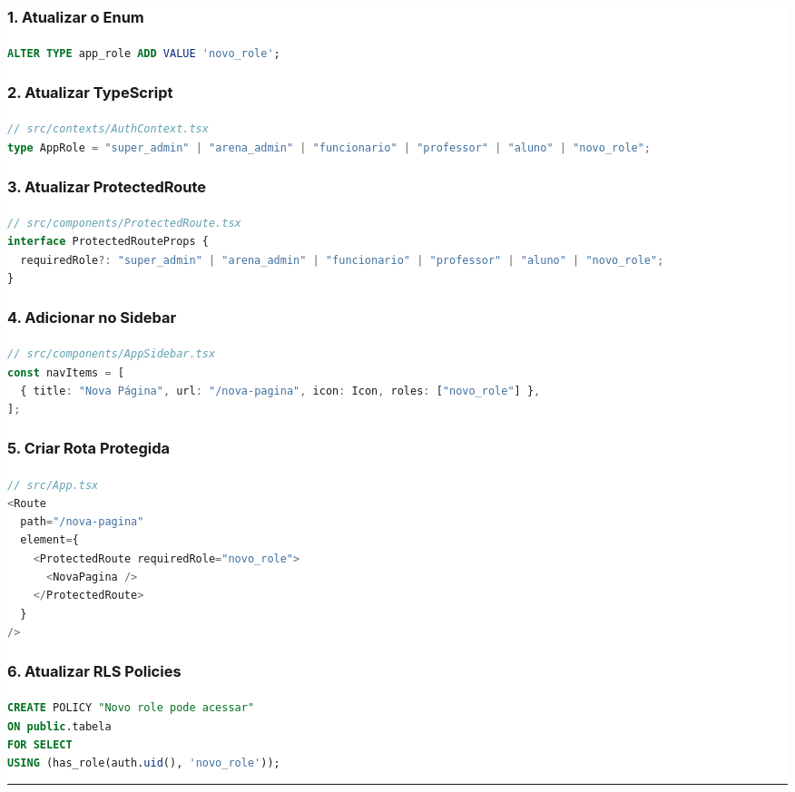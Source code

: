 ### 1. Atualizar o Enum

```sql
ALTER TYPE app_role ADD VALUE 'novo_role';
```

### 2. Atualizar TypeScript

```typescript
// src/contexts/AuthContext.tsx
type AppRole = "super_admin" | "arena_admin" | "funcionario" | "professor" | "aluno" | "novo_role";
```

### 3. Atualizar ProtectedRoute

```typescript
// src/components/ProtectedRoute.tsx
interface ProtectedRouteProps {
  requiredRole?: "super_admin" | "arena_admin" | "funcionario" | "professor" | "aluno" | "novo_role";
}
```

### 4. Adicionar no Sidebar

```typescript
// src/components/AppSidebar.tsx
const navItems = [
  { title: "Nova Página", url: "/nova-pagina", icon: Icon, roles: ["novo_role"] },
];
```

### 5. Criar Rota Protegida

```typescript
// src/App.tsx
<Route
  path="/nova-pagina"
  element={
    <ProtectedRoute requiredRole="novo_role">
      <NovaPagina />
    </ProtectedRoute>
  }
/>
```

### 6. Atualizar RLS Policies

```sql
CREATE POLICY "Novo role pode acessar"
ON public.tabela
FOR SELECT
USING (has_role(auth.uid(), 'novo_role'));
```

---